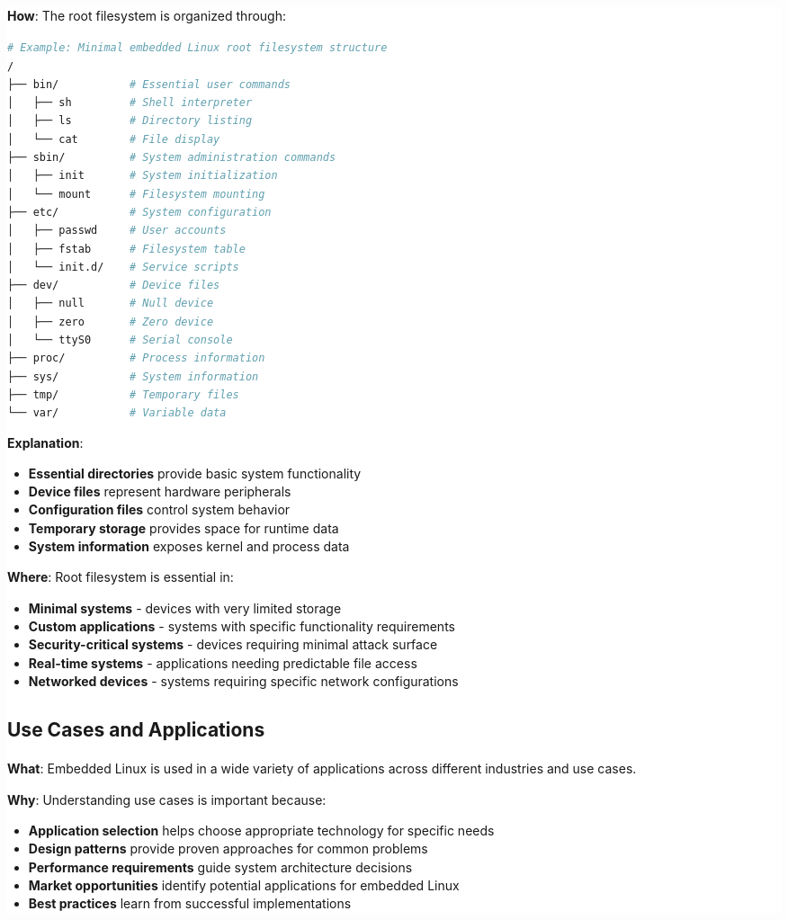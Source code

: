 **How**: The root filesystem is organized through:

```bash
# Example: Minimal embedded Linux root filesystem structure
/
├── bin/           # Essential user commands
│   ├── sh         # Shell interpreter
│   ├── ls         # Directory listing
│   └── cat        # File display
├── sbin/          # System administration commands
│   ├── init       # System initialization
│   └── mount      # Filesystem mounting
├── etc/           # System configuration
│   ├── passwd     # User accounts
│   ├── fstab      # Filesystem table
│   └── init.d/    # Service scripts
├── dev/           # Device files
│   ├── null       # Null device
│   ├── zero       # Zero device
│   └── ttyS0      # Serial console
├── proc/          # Process information
├── sys/           # System information
├── tmp/           # Temporary files
└── var/           # Variable data
```

**Explanation**:

- **Essential directories** provide basic system functionality
- **Device files** represent hardware peripherals
- **Configuration files** control system behavior
- **Temporary storage** provides space for runtime data
- **System information** exposes kernel and process data

**Where**: Root filesystem is essential in:

- **Minimal systems** - devices with very limited storage
- **Custom applications** - systems with specific functionality requirements
- **Security-critical systems** - devices requiring minimal attack surface
- **Real-time systems** - applications needing predictable file access
- **Networked devices** - systems requiring specific network configurations

## Use Cases and Applications

**What**: Embedded Linux is used in a wide variety of applications across different industries and use cases.

**Why**: Understanding use cases is important because:

- **Application selection** helps choose appropriate technology for specific needs
- **Design patterns** provide proven approaches for common problems
- **Performance requirements** guide system architecture decisions
- **Market opportunities** identify potential applications for embedded Linux
- **Best practices** learn from successful implementations
